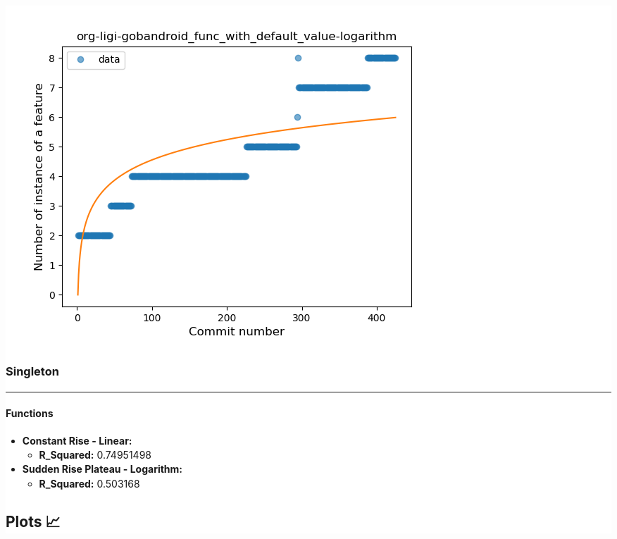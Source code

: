 ![org-ligi-gobandroid T6](../plots/org-ligi-gobandroid_func_with_default_value_T6.png)
### <a name="singleton">Singleton</a>
----
#### Functions
* **Constant Rise - Linear:** ![equation](http://latex.codecogs.com/svg.latex?0.022589x%20&plus;%202.120344)
    * **R_Squared:** 0.74951498
* **Sudden Rise Plateau - Logarithm:** ![equation](http://latex.codecogs.com/svg.latex?1.857689%5Clog_%7B3.715744%7D%28x%29%20&plus;%200.0)
    * **R_Squared:** 0.503168

**Plots** :chart_with_upwards_trend:
-----
